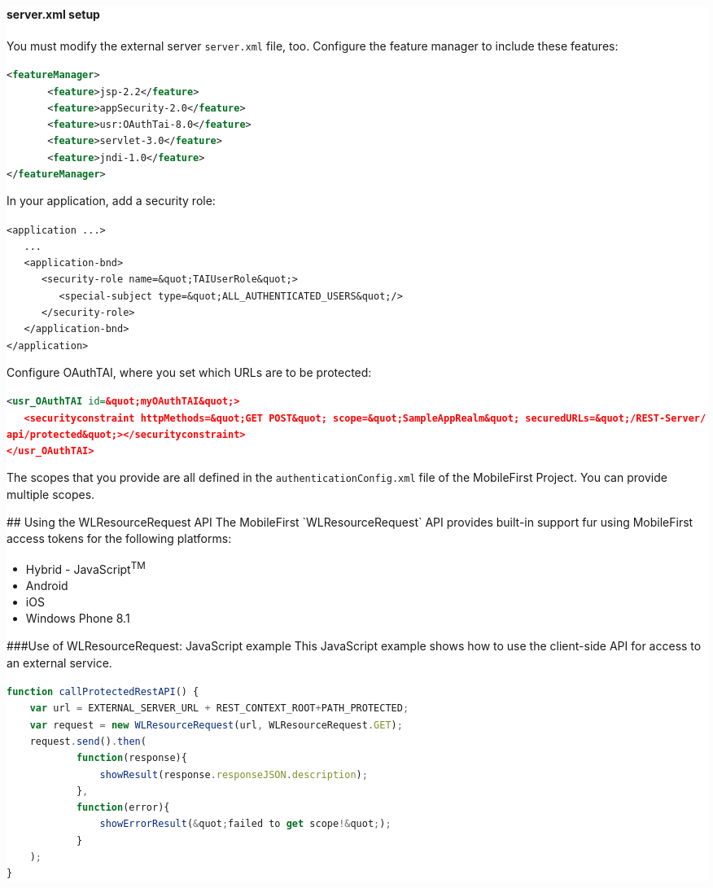 #### server.xml setup
You must modify the external server `server.xml` file, too. Configure the feature manager to include these features:

```xml
<featureManager>
       <feature>jsp-2.2</feature>
       <feature>appSecurity-2.0</feature>
       <feature>usr:OAuthTai-8.0</feature>
       <feature>servlet-3.0</feature>
       <feature>jndi-1.0</feature>
</featureManager>
```

In your application, add a security role:

```
<application ...>
   ...
   <application-bnd>
      <security-role name=&quot;TAIUserRole&quot;>
         <special-subject type=&quot;ALL_AUTHENTICATED_USERS&quot;/>
      </security-role>
   </application-bnd>
</application>
```

Configure OAuthTAI, where you set which URLs are to be protected:

```xml
<usr_OAuthTAI id=&quot;myOAuthTAI&quot;>
   <securityconstraint httpMethods=&quot;GET POST&quot; scope=&quot;SampleAppRealm&quot; securedURLs=&quot;/REST-Server/api/protected&quot;></securityconstraint>
</usr_OAuthTAI>
```

The scopes that you provide are all defined in the `authenticationConfig.xml` file of the MobileFirst Project. You can provide multiple scopes.

</ol>
## Using the WLResourceRequest API
The MobileFirst `WLResourceRequest` API provides built-in support fur using MobileFirst access tokens for the following platforms:


* Hybrid - JavaScript<sup>TM</sup>
* Android
* iOS
* Windows Phone 8.1


###Use of WLResourceRequest: JavaScript example
This JavaScript example shows how to use the client-side API for access to an external service.

```javascript
function callProtectedRestAPI() {
	var url = EXTERNAL_SERVER_URL + REST_CONTEXT_ROOT+PATH_PROTECTED;
	var request = new WLResourceRequest(url, WLResourceRequest.GET);
	request.send().then(
			function(response){
				showResult(response.responseJSON.description);
			},
			function(error){
				showErrorResult(&quot;failed to get scope!&quot;);
			}
	);
}
```
